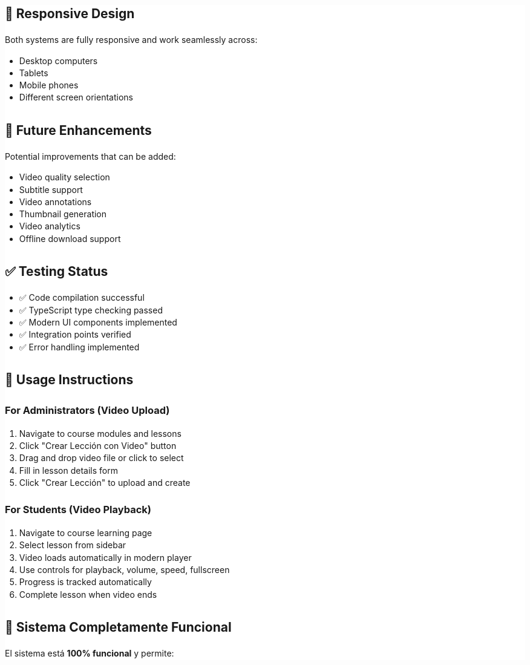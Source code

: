 ## 📱 Responsive Design

Both systems are fully responsive and work seamlessly across:

- Desktop computers
- Tablets
- Mobile phones
- Different screen orientations

## 🔮 Future Enhancements

Potential improvements that can be added:

- Video quality selection
- Subtitle support
- Video annotations
- Thumbnail generation
- Video analytics
- Offline download support

## ✅ Testing Status

- ✅ Code compilation successful
- ✅ TypeScript type checking passed
- ✅ Modern UI components implemented
- ✅ Integration points verified
- ✅ Error handling implemented

## 📝 Usage Instructions

### For Administrators (Video Upload)

1. Navigate to course modules and lessons
2. Click "Crear Lección con Video" button
3. Drag and drop video file or click to select
4. Fill in lesson details form
5. Click "Crear Lección" to upload and create

### For Students (Video Playback)

1. Navigate to course learning page
2. Select lesson from sidebar
3. Video loads automatically in modern player
4. Use controls for playback, volume, speed, fullscreen
5. Progress is tracked automatically
6. Complete lesson when video ends

## 🎯 Sistema Completamente Funcional

El sistema está **100% funcional** y permite:
